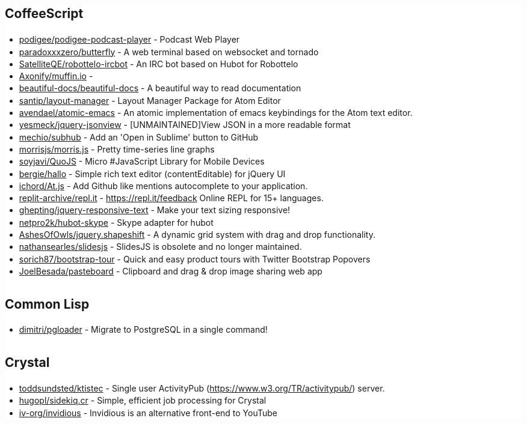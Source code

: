 ## CoffeeScript 

- [podigee/podigee-podcast-player](https://github.com/podigee/podigee-podcast-player) - Podcast Web Player
- [paradoxxxzero/butterfly](https://github.com/paradoxxxzero/butterfly) - A web terminal based on websocket and tornado
- [SatelliteQE/robottelo-ircbot](https://github.com/SatelliteQE/robottelo-ircbot) - An IRC bot based on Hubot for Robottelo
- [Axonify/muffin.io](https://github.com/Axonify/muffin.io) - 
- [beautiful-docs/beautiful-docs](https://github.com/beautiful-docs/beautiful-docs) - A beautiful way to read documentation
- [santip/layout-manager](https://github.com/santip/layout-manager) - Layout Manager Package for Atom Editor
- [avendael/atomic-emacs](https://github.com/avendael/atomic-emacs) - An atomic implementation of emacs keybindings for the Atom text editor.
- [yesmeck/jquery-jsonview](https://github.com/yesmeck/jquery-jsonview) - [UNMAINTAINED]View JSON in a more readable format
- [mechio/subhub](https://github.com/mechio/subhub) - Add an 'Open in Sublime' button to GitHub
- [morrisjs/morris.js](https://github.com/morrisjs/morris.js) - Pretty time-series line graphs
- [soyjavi/QuoJS](https://github.com/soyjavi/QuoJS) - Micro #JavaScript Library for Mobile Devices
- [bergie/hallo](https://github.com/bergie/hallo) - Simple rich text editor (contentEditable) for jQuery UI
- [ichord/At.js](https://github.com/ichord/At.js) - Add Github like mentions autocomplete to your application.
- [replit-archive/repl.it](https://github.com/replit-archive/repl.it) - https://repl.it/feedback Online REPL for 15+ languages.
- [ghepting/jquery-responsive-text](https://github.com/ghepting/jquery-responsive-text) - Make your text sizing responsive!
- [netpro2k/hubot-skype](https://github.com/netpro2k/hubot-skype) - Skype adapter for hubot
- [AshesOfOwls/jquery.shapeshift](https://github.com/AshesOfOwls/jquery.shapeshift) - A dynamic grid system with drag and drop functionality.
- [nathansearles/slidesjs](https://github.com/nathansearles/slidesjs) - SlidesJS is obsolete and no longer maintained.
- [sorich87/bootstrap-tour](https://github.com/sorich87/bootstrap-tour) - Quick and easy product tours with Twitter Bootstrap Popovers
- [JoelBesada/pasteboard](https://github.com/JoelBesada/pasteboard) - Clipboard and drag & drop image sharing web app

## Common Lisp 

- [dimitri/pgloader](https://github.com/dimitri/pgloader) - Migrate to PostgreSQL in a single command!

## Crystal 

- [toddsundsted/ktistec](https://github.com/toddsundsted/ktistec) - Single user ActivityPub (https://www.w3.org/TR/activitypub/) server.
- [hugopl/sidekiq.cr](https://github.com/hugopl/sidekiq.cr) - Simple, efficient job processing for Crystal
- [iv-org/invidious](https://github.com/iv-org/invidious) - Invidious is an alternative front-end to YouTube
